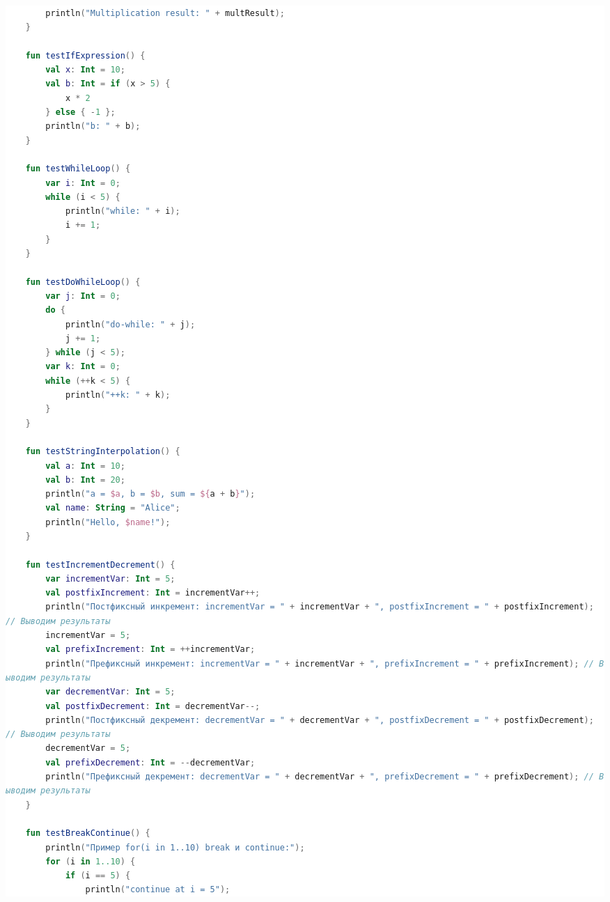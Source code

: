 ```kt
        println("Multiplication result: " + multResult);
    }

    fun testIfExpression() {
        val x: Int = 10;
        val b: Int = if (x > 5) {
            x * 2
        } else { -1 };
        println("b: " + b);
    }

    fun testWhileLoop() {
        var i: Int = 0;
        while (i < 5) {
            println("while: " + i);
            i += 1;
        }
    }

    fun testDoWhileLoop() {
        var j: Int = 0;
        do {
            println("do-while: " + j);
            j += 1;
        } while (j < 5);
        var k: Int = 0;
        while (++k < 5) {
            println("++k: " + k);
        }
    }

    fun testStringInterpolation() {
        val a: Int = 10;
        val b: Int = 20;
        println("a = $a, b = $b, sum = ${a + b}");
        val name: String = "Alice";
        println("Hello, $name!");
    }

    fun testIncrementDecrement() {
        var incrementVar: Int = 5;
        val postfixIncrement: Int = incrementVar++;
        println("Постфиксный инкремент: incrementVar = " + incrementVar + ", postfixIncrement = " + postfixIncrement); // Выводим результаты
        incrementVar = 5;
        val prefixIncrement: Int = ++incrementVar;
        println("Префиксный инкремент: incrementVar = " + incrementVar + ", prefixIncrement = " + prefixIncrement); // Выводим результаты
        var decrementVar: Int = 5;
        val postfixDecrement: Int = decrementVar--;
        println("Постфиксный декремент: decrementVar = " + decrementVar + ", postfixDecrement = " + postfixDecrement); // Выводим результаты
        decrementVar = 5;
        val prefixDecrement: Int = --decrementVar;
        println("Префиксный декремент: decrementVar = " + decrementVar + ", prefixDecrement = " + prefixDecrement); // Выводим результаты
    }

    fun testBreakContinue() {
        println("Пример for(i in 1..10) break и continue:");
        for (i in 1..10) {
            if (i == 5) {
                println("continue at i = 5");
```
